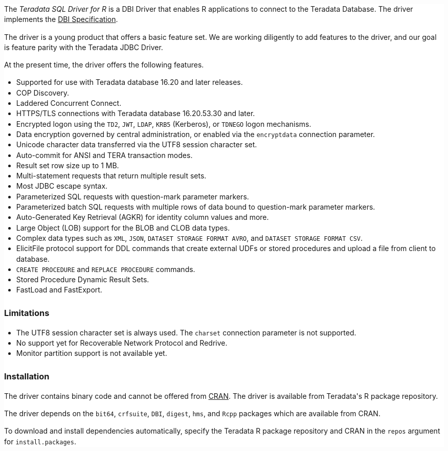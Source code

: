 The *Teradata SQL Driver for R* is a DBI Driver that enables R applications to connect to the Teradata Database. The driver implements the [DBI Specification](https://dbi.r-dbi.org/).

The driver is a young product that offers a basic feature set. We are working diligently to add features to the driver, and our goal is feature parity with the Teradata JDBC Driver.

At the present time, the driver offers the following features.

* Supported for use with Teradata database 16.20 and later releases.
* COP Discovery.
* Laddered Concurrent Connect.
* HTTPS/TLS connections with Teradata database 16.20.53.30 and later.
* Encrypted logon using the `TD2`, `JWT`, `LDAP`, `KRB5` (Kerberos), or `TDNEGO` logon mechanisms.
* Data encryption governed by central administration, or enabled via the `encryptdata` connection parameter.
* Unicode character data transferred via the UTF8 session character set.
* Auto-commit for ANSI and TERA transaction modes.
* Result set row size up to 1 MB.
* Multi-statement requests that return multiple result sets.
* Most JDBC escape syntax.
* Parameterized SQL requests with question-mark parameter markers.
* Parameterized batch SQL requests with multiple rows of data bound to question-mark parameter markers.
* Auto-Generated Key Retrieval (AGKR) for identity column values and more.
* Large Object (LOB) support for the BLOB and CLOB data types.
* Complex data types such as `XML`, `JSON`, `DATASET STORAGE FORMAT AVRO`, and `DATASET STORAGE FORMAT CSV`.
* ElicitFile protocol support for DDL commands that create external UDFs or stored procedures and upload a file from client to database.
* `CREATE PROCEDURE` and `REPLACE PROCEDURE` commands.
* Stored Procedure Dynamic Result Sets.
* FastLoad and FastExport.

<a id="Limitations"></a>

### Limitations

* The UTF8 session character set is always used. The `charset` connection parameter is not supported.
* No support yet for Recoverable Network Protocol and Redrive.
* Monitor partition support is not available yet.

<a id="Installation"></a>

### Installation

The driver contains binary code and cannot be offered from [CRAN](https://cran.r-project.org/). The driver is available from Teradata's R package repository.

The driver depends on the `bit64`, `crfsuite`, `DBI`, `digest`, `hms`, and `Rcpp` packages which are available from CRAN.

To download and install dependencies automatically, specify the Teradata R package repository and CRAN in the `repos` argument for `install.packages`.
